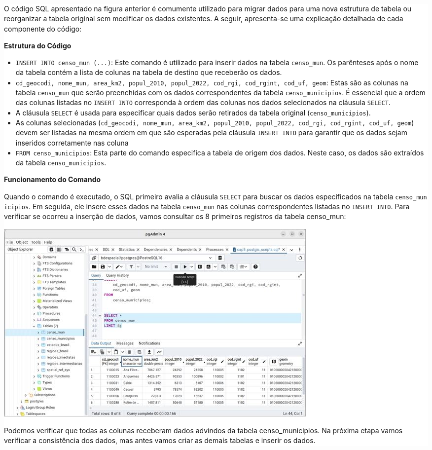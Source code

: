 O código SQL apresentado na figura anterior é comumente utilizado para migrar dados para uma nova estrutura de tabela ou reorganizar a tabela original sem modificar os dados existentes. A seguir, apresenta-se uma explicação detalhada de cada componente do código:


**Estrutura do Código**

- `INSERT INTO censo_mun (...)`: Este comando é utilizado para inserir dados na tabela `censo_mun`. Os parênteses após o nome da tabela contém a lista de colunas na tabela de destino que receberão os dados.
- `cd_geocodi, nome_mun, area_km2, popul_2010, popul_2022, cod_rgi, cod_rgint, cod_uf, geom`: Estas são as colunas na tabela `censo_mun` que serão preenchidas com os dados correspondentes da tabela `censo_municipios`. É essencial que a ordem das colunas listadas no `INSERT INTO` corresponda à ordem das colunas nos dados selecionados na cláusula `SELECT`.
- A cláusula `SELECT` é usada para especificar quais dados serão retirados da tabela original (`censo_municipios`). 
- As colunas selecionadas (`cd_geocodi, nome_mun, area_km2, popul_2010, popul_2022, cod_rgi, cod_rgint, cod_uf, geom`) devem ser listadas na mesma ordem em que são esperadas pela cláusula `INSERT INTO` para garantir que os dados sejam inseridos corretamente nas coluna
- `FROM censo_municipios`: Esta parte do comando especifica a tabela de origem dos dados. Neste caso, os dados são extraídos da tabela `censo_municipios`.

**Funcionamento do Comando**

Quando o comando é executado, o SQL primeiro avalia a cláusula `SELECT` para buscar os dados especificados na tabela `censo_municipios`.
Em seguida, ele insere esses dados na tabela `censo_mun` nas colunas correspondentes listadas no `INSERT INTO`.
	Para verificar se ocorreu a inserção de dados, vamos consultar os 8 primeiros registros da tabela censo_mun:

![Figura 1](images/fig5_42.png)


Podemos verificar que todas as colunas receberam dados advindos da tabela censo_municipios. Na próxima etapa vamos verificar a consistência dos dados, mas antes vamos criar as demais tabelas e inserir os dados.

